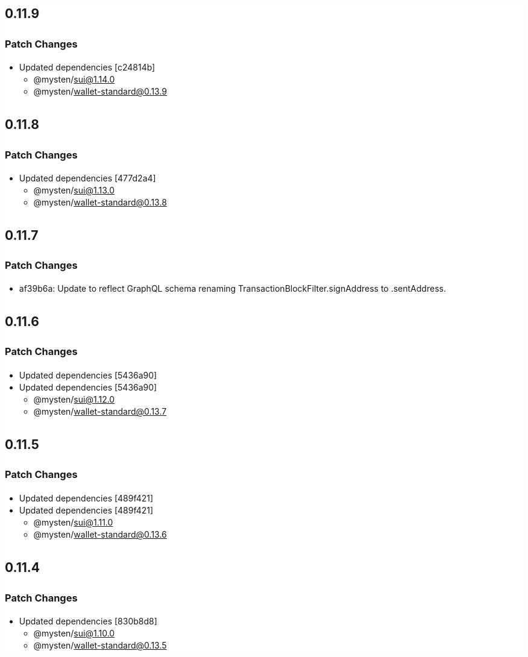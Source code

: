 ## 0.11.9

### Patch Changes

- Updated dependencies [c24814b]
  - @mysten/sui@1.14.0
  - @mysten/wallet-standard@0.13.9

## 0.11.8

### Patch Changes

- Updated dependencies [477d2a4]
  - @mysten/sui@1.13.0
  - @mysten/wallet-standard@0.13.8

## 0.11.7

### Patch Changes

- af39b6a: Update to reflect GraphQL schema renaming TransactionBlockFilter.signAddress to
  .sentAddress.

## 0.11.6

### Patch Changes

- Updated dependencies [5436a90]
- Updated dependencies [5436a90]
  - @mysten/sui@1.12.0
  - @mysten/wallet-standard@0.13.7

## 0.11.5

### Patch Changes

- Updated dependencies [489f421]
- Updated dependencies [489f421]
  - @mysten/sui@1.11.0
  - @mysten/wallet-standard@0.13.6

## 0.11.4

### Patch Changes

- Updated dependencies [830b8d8]
  - @mysten/sui@1.10.0
  - @mysten/wallet-standard@0.13.5

